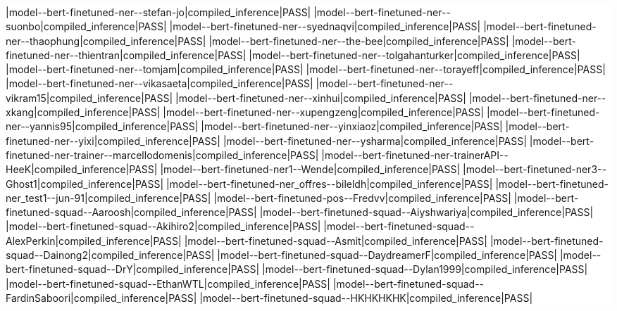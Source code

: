 |model--bert-finetuned-ner--stefan-jo|compiled_inference|PASS|
|model--bert-finetuned-ner--suonbo|compiled_inference|PASS|
|model--bert-finetuned-ner--syednaqvi|compiled_inference|PASS|
|model--bert-finetuned-ner--thaophung|compiled_inference|PASS|
|model--bert-finetuned-ner--the-bee|compiled_inference|PASS|
|model--bert-finetuned-ner--thientran|compiled_inference|PASS|
|model--bert-finetuned-ner--tolgahanturker|compiled_inference|PASS|
|model--bert-finetuned-ner--tomjam|compiled_inference|PASS|
|model--bert-finetuned-ner--torayeff|compiled_inference|PASS|
|model--bert-finetuned-ner--vikasaeta|compiled_inference|PASS|
|model--bert-finetuned-ner--vikram15|compiled_inference|PASS|
|model--bert-finetuned-ner--xinhui|compiled_inference|PASS|
|model--bert-finetuned-ner--xkang|compiled_inference|PASS|
|model--bert-finetuned-ner--xupengzeng|compiled_inference|PASS|
|model--bert-finetuned-ner--yannis95|compiled_inference|PASS|
|model--bert-finetuned-ner--yinxiaoz|compiled_inference|PASS|
|model--bert-finetuned-ner--yixi|compiled_inference|PASS|
|model--bert-finetuned-ner--ysharma|compiled_inference|PASS|
|model--bert-finetuned-ner-trainer--marcellodomenis|compiled_inference|PASS|
|model--bert-finetuned-ner-trainerAPI--HeeK|compiled_inference|PASS|
|model--bert-finetuned-ner1--Wende|compiled_inference|PASS|
|model--bert-finetuned-ner3--Ghost1|compiled_inference|PASS|
|model--bert-finetuned-ner_offres--bileldh|compiled_inference|PASS|
|model--bert-finetuned-ner_test1--jun-91|compiled_inference|PASS|
|model--bert-finetuned-pos--Fredvv|compiled_inference|PASS|
|model--bert-finetuned-squad--Aaroosh|compiled_inference|PASS|
|model--bert-finetuned-squad--Aiyshwariya|compiled_inference|PASS|
|model--bert-finetuned-squad--Akihiro2|compiled_inference|PASS|
|model--bert-finetuned-squad--AlexPerkin|compiled_inference|PASS|
|model--bert-finetuned-squad--Asmit|compiled_inference|PASS|
|model--bert-finetuned-squad--Dainong2|compiled_inference|PASS|
|model--bert-finetuned-squad--DaydreamerF|compiled_inference|PASS|
|model--bert-finetuned-squad--DrY|compiled_inference|PASS|
|model--bert-finetuned-squad--Dylan1999|compiled_inference|PASS|
|model--bert-finetuned-squad--EthanWTL|compiled_inference|PASS|
|model--bert-finetuned-squad--FardinSaboori|compiled_inference|PASS|
|model--bert-finetuned-squad--HKHKHKHK|compiled_inference|PASS|